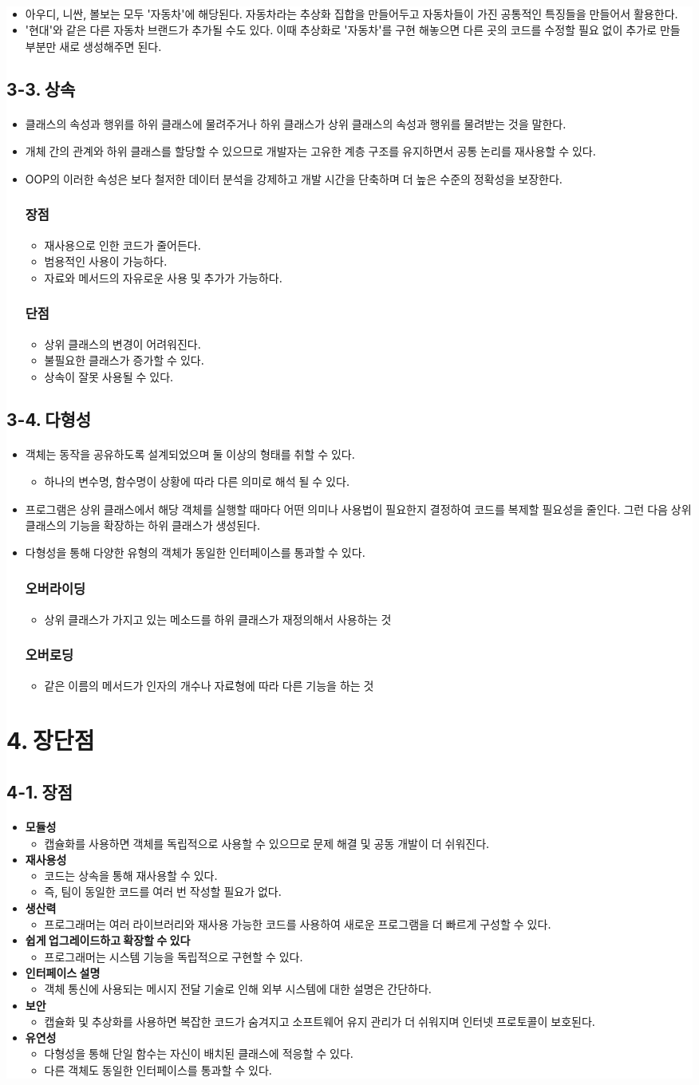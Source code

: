 - 아우디, 니싼, 볼보는 모두 '자동차'에 해당된다. 자동차라는 추상화 집합을 만들어두고 자동차들이 가진 공통적인 특징들을 만들어서 활용한다.
- '현대'와 같은 다른 자동차 브랜드가 추가될 수도 있다. 이때 추상화로 '자동차'를 구현 해놓으면 다른 곳의 코드를 수정할 필요 없이 추가로 만들 부분만 새로 생성해주면 된다.

## 3-3. **상속**

- 클래스의 속성과 행위를 하위 클래스에 물려주거나 하위 클래스가 상위 클래스의 속성과 행위를 물려받는 것을 말한다.
- 개체 간의 관계와 하위 클래스를 할당할 수 있으므로 개발자는 고유한 계층 구조를 유지하면서 공통 논리를 재사용할 수 있다.
- OOP의 이러한 속성은 보다 철저한 데이터 분석을 강제하고 개발 시간을 단축하며 더 높은 수준의 정확성을 보장한다.
    
    ### 장점
    
    - 재사용으로 인한 코드가 줄어든다.
    - 범용적인 사용이 가능하다.
    - 자료와 메서드의 자유로운 사용 및 추가가 가능하다.
    
    ### 단점
    
    - 상위 클래스의 변경이 어려워진다.
    - 불필요한 클래스가 증가할 수 있다.
    - 상속이 잘못 사용될 수 있다.

## 3-4. **다형성**

- 객체는 동작을 공유하도록 설계되었으며 둘 이상의 형태를 취할 수 있다.
    - 하나의 변수명, 함수명이 상황에 따라 다른 의미로 해석 될 수 있다.
- 프로그램은 상위 클래스에서 해당 객체를 실행할 때마다 어떤 의미나 사용법이 필요한지 결정하여 코드를 복제할 필요성을 줄인다. 그런 다음 상위 클래스의 기능을 확장하는 하위 클래스가 생성된다.
- 다형성을 통해 다양한 유형의 객체가 동일한 인터페이스를 통과할 수 있다.
    
    ### **오버라이딩**
    
    - 상위 클래스가 가지고 있는 메소드를 하위 클래스가 재정의해서 사용하는 것
    
    ### **오버로딩**
    
    - 같은 이름의 메서드가 인자의 개수나 자료형에 따라 다른 기능을 하는 것

# 4. 장단점

## 4-1. 장점

- **모듈성**
    - 캡슐화를 사용하면 객체를 독립적으로 사용할 수 있으므로 문제 해결 및 공동 개발이 더 쉬워진다.
- **재사용성**
    - 코드는 상속을 통해 재사용할 수 있다.
    - 즉, 팀이 동일한 코드를 여러 번 작성할 필요가 없다.
- **생산력**
    - 프로그래머는 여러 라이브러리와 재사용 가능한 코드를 사용하여 새로운 프로그램을 더 빠르게 구성할 수 있다.
- **쉽게 업그레이드하고 확장할 수 있다**
    - 프로그래머는 시스템 기능을 독립적으로 구현할 수 있다.
- **인터페이스 설명**
    - 객체 통신에 사용되는 메시지 전달 기술로 인해 외부 시스템에 대한 설명은 간단하다.
- **보안**
    - 캡슐화 및 추상화를 사용하면 복잡한 코드가 숨겨지고 소프트웨어 유지 관리가 더 쉬워지며 인터넷 프로토콜이 보호된다.
- **유연성**
    - 다형성을 통해 단일 함수는 자신이 배치된 클래스에 적응할 수 있다.
    - 다른 객체도 동일한 인터페이스를 통과할 수 있다.
